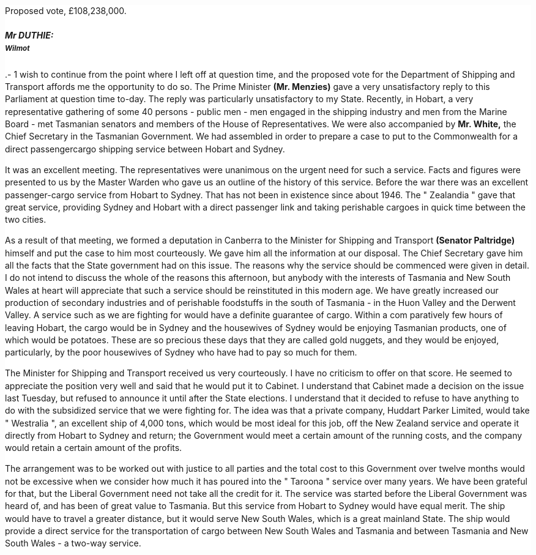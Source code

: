 Proposed vote, £108,238,000. 

##### Mr DUTHIE:<br><small class="text-muted">Wilmot</small>

.- 1 wish to continue from the point where I left off at question time, and the proposed vote for the Department of Shipping and Transport affords me the opportunity to do so. The Prime Minister  **(Mr. Menzies)**  gave a very unsatisfactory reply to this Parliament at question time to-day. The reply was particularly unsatisfactory to my State. Recently, in Hobart, a very representative gathering of some 40 persons - public men - men engaged in the shipping industry and men from the Marine Board - met Tasmanian senators and members of the House of Representatives. We were also accompanied by  **Mr. White,**  the Chief Secretary in the Tasmanian Government. We had assembled in order to prepare a case to put to the Commonwealth for a direct passengercargo shipping service between Hobart and Sydney. 

It was an excellent meeting. The representatives were unanimous on the urgent need for such a service. Facts and figures were presented to us by the Master Warden who gave us an outline of the history of this service. Before the war there was an excellent passenger-cargo service from Hobart to Sydney. That has not been in existence since about 1946. The " Zealandia " gave that great service, providing Sydney and Hobart with a direct passenger link and taking perishable cargoes in quick time between the two cities. 

As a result of that meeting, we formed a deputation in Canberra to the Minister for Shipping and Transport  **(Senator Paltridge)**  himself and put the case to him most courteously. We gave him all the information at our disposal. The Chief Secretary gave him all the facts that the State government had on this issue. The reasons why the service should be commenced were given in detail. I do not intend to discuss the whole of the reasons this afternoon, but anybody with the interests of Tasmania and New South Wales at heart will appreciate that such a service should be reinstituted in this modern age. We have greatly increased our production of secondary industries and of perishable foodstuffs in the south of Tasmania - in the Huon Valley and the Derwent Valley. A service such as we are fighting for would have a definite guarantee of cargo. Within a com paratively few hours of leaving Hobart, the cargo would be in Sydney and the housewives of Sydney would be enjoying Tasmanian products, one of which would be potatoes. These are so precious these days that they are called gold nuggets, and they would be enjoyed, particularly, by the poor housewives of Sydney who have had to pay so much for them. 

The Minister for Shipping and Transport received us very courteously. I have no criticism to offer on that score. He seemed to appreciate the position very well and said that he would put it to Cabinet. I understand that Cabinet made a decision on the issue last Tuesday, but refused to announce it until after the State elections. I understand that it decided to refuse to have anything to do with the subsidized service that we were fighting for. The idea was that a private company, Huddart Parker Limited, would take " Westralia ", an excellent ship of 4,000 tons, which would be most ideal for this job, off the New Zealand service and operate it directly from Hobart to Sydney and return; the Government would meet a certain amount of the running costs, and the company would retain a certain amount of the profits. 

The arrangement was to be worked out with justice to all parties and the total cost to this Government over twelve months would not be excessive when we consider how much it has poured into the " Taroona " service over many years. We have been grateful for that, but the Liberal Government need not take all the credit for it. The service was started before the Liberal Government was heard of, and has been of great value to Tasmania. But this service from Hobart to Sydney would have equal merit. The ship would have to travel a greater distance, but it would serve New South Wales, which is a great mainland State. The ship would provide a direct service for the transportation of cargo between New South Wales and Tasmania and between Tasmania and New South Wales - a two-way service. 
